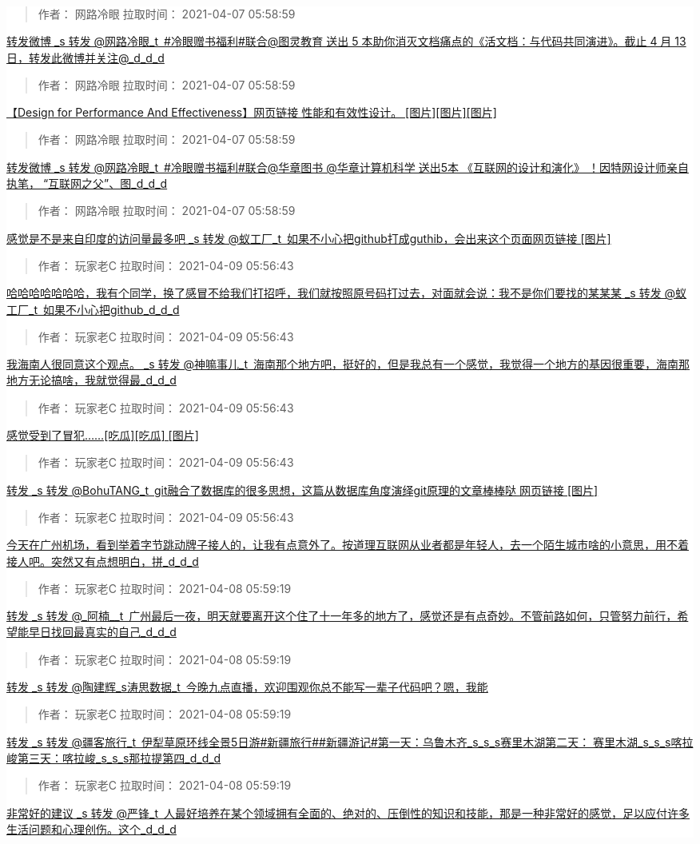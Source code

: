 > 作者： 网路冷眼  拉取时间： 2021-04-07 05:58:59

 [转发微博 _s 转发 @网路冷眼_t&ensp;#冷眼赠书福利#联合@图灵教育 送出 5 本助你消灭文档痛点的《活文档：与代码共同演进》。截止 4 月 13 日，转发此微博并关注@_d_d_d](https://weibo.com/1715118170/K9GY8BVSF)

> 作者： 网路冷眼  拉取时间： 2021-04-07 05:58:59

 [【Design for Performance And Effectiveness】网页链接 性能和有效性设计。 [图片][图片][图片]](https://weibo.com/1715118170/K9GS3mZ8k)

> 作者： 网路冷眼  拉取时间： 2021-04-07 05:58:59

 [转发微博 _s 转发 @网路冷眼_t&ensp;#冷眼赠书福利#联合@华章图书 @华章计算机科学 送出5本 《互联网的设计和演化》 ！因特网设计师亲自执笔， “互联网之父”、图_d_d_d](https://weibo.com/1715118170/K9GLYweOa)

> 作者： 网路冷眼  拉取时间： 2021-04-07 05:58:59

 [感觉是不是来自印度的访问量最多吧 _s 转发 @蚁工厂_t&ensp;如果不小心把github打成guthib，会出来这个页面网页链接 [图片]](https://weibo.com/1642628345/K9ZDKFKG7)

> 作者： 玩家老C  拉取时间： 2021-04-09 05:56:43

 [哈哈哈哈哈哈哈，我有个同学，换了感冒不给我们打招呼，我们就按照原号码打过去，对面就会说：我不是你们要找的某某某 _s 转发 @蚁工厂_t&ensp;如果不小心把github_d_d_d](https://weibo.com/1642628345/K9ZDcsyXw)

> 作者： 玩家老C  拉取时间： 2021-04-09 05:56:43

 [我海南人很同意这个观点。 _s 转发 @神嘛事儿_t&ensp;海南那个地方吧，挺好的，但是我总有一个感觉，我觉得一个地方的基因很重要，海南那地方无论搞啥，我就觉得最_d_d_d](https://weibo.com/1642628345/K9ZCEtEHG)

> 作者： 玩家老C  拉取时间： 2021-04-09 05:56:43

 [感觉受到了冒犯……[吃瓜][吃瓜] [图片]](https://weibo.com/1642628345/K9ZCnmv3Y)

> 作者： 玩家老C  拉取时间： 2021-04-09 05:56:43

 [转发 _s 转发 @BohuTANG_t&ensp;git融合了数据库的很多思想，这篇从数据库角度演绎git原理的文章棒棒哒 <Git as a NoSql database> 网页链接 [图片]](https://weibo.com/1642628345/K9Wc4kYAQ)

> 作者： 玩家老C  拉取时间： 2021-04-09 05:56:43

 [今天在广州机场，看到举着字节跳动牌子接人的，让我有点意外了。按道理互联网从业者都是年轻人，去一个陌生城市啥的小意思，用不着接人吧。突然又有点想明白，拼_d_d_d](https://weibo.com/1642628345/K9QSc9QM9)

> 作者： 玩家老C  拉取时间： 2021-04-08 05:59:19

 [转发 _s 转发 @_阿楠__t&ensp;广州最后一夜，明天就要离开这个住了十一年多的地方了，感觉还是有点奇妙。不管前路如何，只管努力前行，希望能早日找回最真实的自己_d_d_d](https://weibo.com/1642628345/K9QOFtQ4e)

> 作者： 玩家老C  拉取时间： 2021-04-08 05:59:19

 [转发 _s 转发 @陶建辉_s涛思数据_t&ensp;今晚九点直播，欢迎围观你总不能写一辈子代码吧？嗯，我能](https://weibo.com/1642628345/K9PXdgI2S)

> 作者： 玩家老C  拉取时间： 2021-04-08 05:59:19

 [转发 _s 转发 @疆客旅行_t&ensp;伊犁草原环线全景5日游#新疆旅行##新疆游记#第一天：乌鲁木齐_s_s_s赛里木湖第二天： 赛里木湖_s_s_s喀拉峻第三天：喀拉峻_s_s_s那拉提第四_d_d_d](https://weibo.com/1642628345/K9KDfpfIW)

> 作者： 玩家老C  拉取时间： 2021-04-08 05:59:19

 [非常好的建议 _s 转发 @严锋_t&ensp;人最好培养在某个领域拥有全面的、绝对的、压倒性的知识和技能，那是一种非常好的感觉，足以应付许多生活问题和心理创伤。这个_d_d_d](https://weibo.com/1642628345/K9GIjlCvm)
